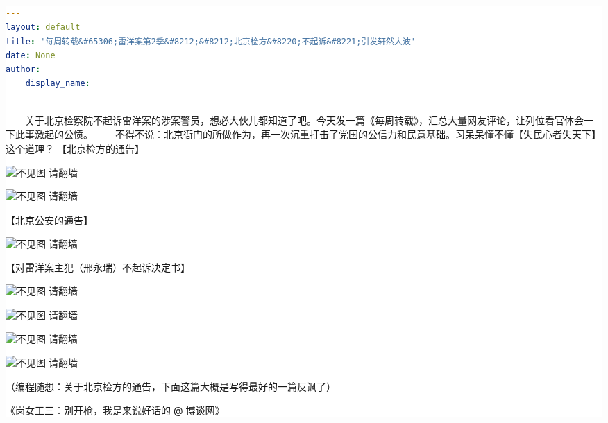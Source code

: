 ```yaml
---
layout: default
title: '每周转载&#65306;雷洋案第2季&#8212;&#8212;北京检方&#8220;不起诉&#8221;引发轩然大波'
date: None
author:
    display_name: 
---
```


　　关于北京检察院不起诉雷洋案的涉案警员，想必大伙儿都知道了吧。今天发一篇《每周转载》，汇总大量网友评论，让列位看官体会一下此事激起的公愤。 　　不得不说：北京衙门的所做作为，再一次沉重打击了党国的公信力和民意基础。习呆呆懂不懂【失民心者失天下】这个道理？ 【北京检方的通告】

![不见图 请翻墙](https://lh3.googleusercontent.com/fFcbpOARpIy0vmyq0l57NE8pNKtjFeIQ5QZRpYvu0aDxN0D2pOXllfqBwT5DolHAz4HwJp-Tbxb7Hx8OJmANrk0PvsjPN9Vw82IrbxpGLzcoA71yNByUhupP6KUS3HfNwUIbes9xY4M)

![不见图 请翻墙](https://lh3.googleusercontent.com/f_hirNa-Cx4KsOKYmw-jRzfgTC3Hgyx75PbgTBlWZK3R9OhbX_n2X-9RacJeFnX7MULsAiCAGdjAu8SUkjzbI7iyT5Oq--vRdf2IAAQ7Hjq8WgguWqlThNirXtwYB3tq5t8D8xYKXLY)

【北京公安的通告】

![不见图 请翻墙](https://lh6.googleusercontent.com/CdWfhMHx_VOEbLc-3XTl8mFuArRaukVHTPhemCyaXXZR3cpqTlErRYPp7tgjvA90cO70PgChozY-YNHqd3liMYIJv89ykaJcEGn9gw1g5_eNJbZM1K8JSkMtryC8cHf6P-OkctQ5RGo)

【对雷洋案主犯（邢永瑞）不起诉决定书】

![不见图 请翻墙](https://lh5.googleusercontent.com/A7Nwe6m1AvV7DQ-vNMWkZGt6RcQ1TVJ5SkBB-iVA2dhogeqBxWJY-sANjXlE6NQa2kjpKPlrmKU8G0UkMUmI7y8fQfPHDnE2e9SthNq8EObHSO59yK8y3RgXsO0Xkyc1ZrQVaHowxqQ)

![不见图 请翻墙](https://lh4.googleusercontent.com/SwiUee4rawnCW7YEw1VC-YJh5RHX-VqRjPXeEbt7FzjkDN3Y8uglmN38iU5PW1JfchFHaOxrz9GWr17RxLLJBy698a1hy_PmfsCKrQt7BV-GiYDDnXFCEsjpEoiGTY8LJlRztcoA_QI)

![不见图 请翻墙](https://lh3.googleusercontent.com/isoBW9aMutBop1r56aXK8GFFyrOcqcmhMkN1MzOyVWlpnJ5F3BvSYlpzC1riHpmJZqe1wbtJoU7dGbuhVlougDkrgcQSRIdgtxe9WpHCrntJhbFrxK8y-M0APO5ThQ1OvkA7jqrAQZs)

![不见图 请翻墙](https://lh6.googleusercontent.com/ZmArgx2A-9xexOph4OTJBBpbsM8qefCzIut-Zc1vNmbuCdyJVX9bbCf84r2bQG9aLa2j1V5GF9a9fTN0mNWjm5btgyVcBJs74WJFCg0z8q0ic9Z4X3HXrorIzbhkfWG0uMYWt0sR-7M)

（编程随想：关于北京检方的通告，下面这篇大概是写得最好的一篇反讽了）

《[岗女工三：别开枪，我是来说好话的 @ 博谈网](https://botanwang.com/articles/201612/%E5%88%AB%E5%BC%80%E6%9E%AA%EF%BC%8C%E6%88%91%E6%98%AF%E6%9D%A5%E8%AF%B4%E5%A5%BD%E8%AF%9D%E7%9A%84.html)》

  
